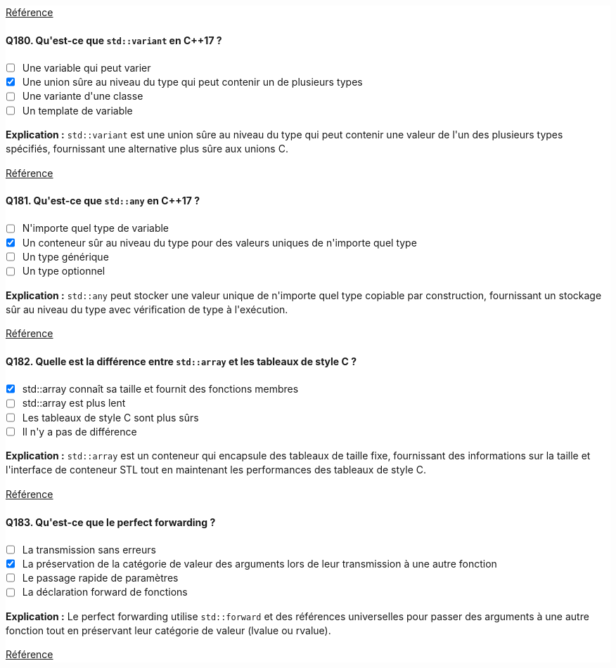 [Référence](https://en.cppreference.com/w/cpp/language/range-for)

#### Q180. Qu'est-ce que `std::variant` en C++17 ?

- [ ] Une variable qui peut varier
- [x] Une union sûre au niveau du type qui peut contenir un de plusieurs types
- [ ] Une variante d'une classe
- [ ] Un template de variable

**Explication :**
`std::variant` est une union sûre au niveau du type qui peut contenir une valeur de l'un des plusieurs types spécifiés, fournissant une alternative plus sûre aux unions C.

[Référence](https://en.cppreference.com/w/cpp/utility/variant)

#### Q181. Qu'est-ce que `std::any` en C++17 ?

- [ ] N'importe quel type de variable
- [x] Un conteneur sûr au niveau du type pour des valeurs uniques de n'importe quel type
- [ ] Un type générique
- [ ] Un type optionnel

**Explication :**
`std::any` peut stocker une valeur unique de n'importe quel type copiable par construction, fournissant un stockage sûr au niveau du type avec vérification de type à l'exécution.

[Référence](https://en.cppreference.com/w/cpp/utility/any)

#### Q182. Quelle est la différence entre `std::array` et les tableaux de style C ?

- [x] std::array connaît sa taille et fournit des fonctions membres
- [ ] std::array est plus lent
- [ ] Les tableaux de style C sont plus sûrs
- [ ] Il n'y a pas de différence

**Explication :**
`std::array` est un conteneur qui encapsule des tableaux de taille fixe, fournissant des informations sur la taille et l'interface de conteneur STL tout en maintenant les performances des tableaux de style C.

[Référence](https://en.cppreference.com/w/cpp/container/array)

#### Q183. Qu'est-ce que le perfect forwarding ?

- [ ] La transmission sans erreurs
- [x] La préservation de la catégorie de valeur des arguments lors de leur transmission à une autre fonction
- [ ] Le passage rapide de paramètres
- [ ] La déclaration forward de fonctions

**Explication :**
Le perfect forwarding utilise `std::forward` et des références universelles pour passer des arguments à une autre fonction tout en préservant leur catégorie de valeur (lvalue ou rvalue).

[Référence](https://en.cppreference.com/w/cpp/utility/forward)


[Reference]: https://stackoverflow.com/questions/1608318/is-bool-a-native-c-type
[Reference]: (https://en.cppreference.com/w/cpp/language/array)
[Reference]: (https://www.tutorialspoint.com/cprogramming/c_break_statement.htm)
[Reference]: (https://www.algbly.com/More/MCQs/Cpp-mcq/Cpp-functions.html)